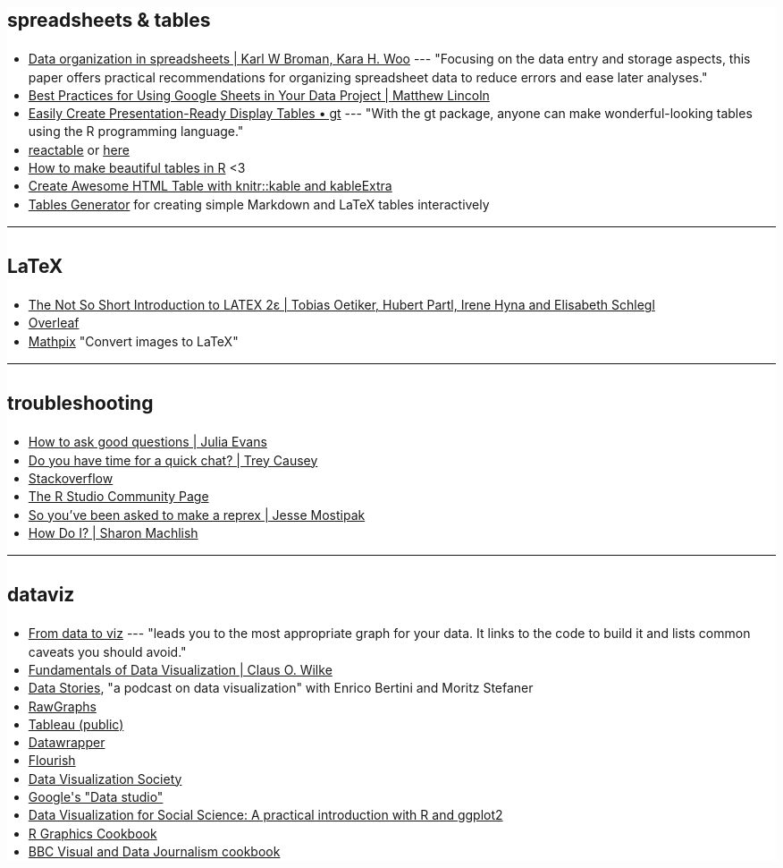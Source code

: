 
## spreadsheets & tables
- [Data organization in spreadsheets | Karl W Broman, Kara H. Woo](https://peerj.com/preprints/3183/) --- "Focusing on the data entry and storage aspects, this paper offers practical recommendations for organizing spreadsheet data to reduce errors and ease later analyses."
- [Best Practices for Using Google Sheets in Your Data Project | Matthew Lincoln](https://matthewlincoln.net/2018/03/26/best-practices-for-using-google-sheets-in-your-data-project.html)
- [Easily Create Presentation-Ready Display Tables • gt](https://gt.rstudio.com/) --- "With the gt package, anyone can make wonderful-looking tables using the R programming language."
- [reactable](https://github.com/glin/reactable) or [here](https://glin.github.io/reactable/index.html)
- [How to make beautiful tables in R](https://rfortherestofus.com/2019/11/how-to-make-beautiful-tables-in-r/) <3
- [Create Awesome HTML Table with knitr::kable and kableExtra](https://cran.r-project.org/web/packages/kableExtra/vignettes/awesome_table_in_html.html)
- [Tables Generator](https://www.tablesgenerator.com) for creating simple Markdown and LaTeX tables interactively

---

## LaTeX
 - [The Not So Short
Introduction to LATEX 2ε | Tobias Oetiker, Hubert Partl, Irene Hyna and Elisabeth Schlegl](https://tobi.oetiker.ch/lshort/lshort.pdf)
- [Overleaf](https://www.overleaf.com/blog/654-overleaf-v2-launch-announcement#.W6ku-GgzbIU) 
- [Mathpix](https://mathpix.com) "Convert images to LaTeX"

---

## troubleshooting
 - [How to ask good questions | Julia Evans](https://jvns.ca/blog/good-questions/)
 - [Do you have time for a quick chat? | Trey Causey](https://medium.com/@treycausey/do-you-have-time-for-a-quick-chat-c3f7e46de89d)
 - [Stackoverflow](https://stackoverflow.com/) 
 - [The R Studio Community Page](https://community.rstudio.com/)
 - [So you’ve been asked to make a reprex | Jesse Mostipak](https://www.jessemaegan.com/post/so-you-ve-been-asked-to-make-a-reprex/)
 - [How Do I? | Sharon Machlish](https://smach.github.io/R4JournalismBook/HowDoI.html)


---

## dataviz
- [From data to viz](https://www.data-to-viz.com/) --- "leads you to the most appropriate graph for your data. It links to the code to build it and lists common caveats you should avoid."
- [Fundamentals of Data Visualization | Claus O. Wilke](https://serialmentor.com/dataviz/)
- [Data Stories](https://datastori.es/), "a podcast on data visualization" with Enrico Bertini and Moritz Stefaner
- [RawGraphs](https://rawgraphs.io/) 
- [Tableau (public)](https://public.tableau.com/en-us/s/) 
- [Datawrapper](https://www.datawrapper.de/)
- [Flourish](https://www.datawrapper.de/)
- [Data Visualization Society](https://www.datavisualizationsociety.com/connect)
- [Google's "Data studio"](https://datastudio.google.com/overview)
- [Data Visualization for Social Science: A practical introduction with R and ggplot2](http://socviz.co/index.html) 
- [R Graphics Cookbook](http://www.cookbook-r.com/Graphs/)
- [BBC Visual and Data Journalism cookbook](https://bbc.github.io/rcookbook/)